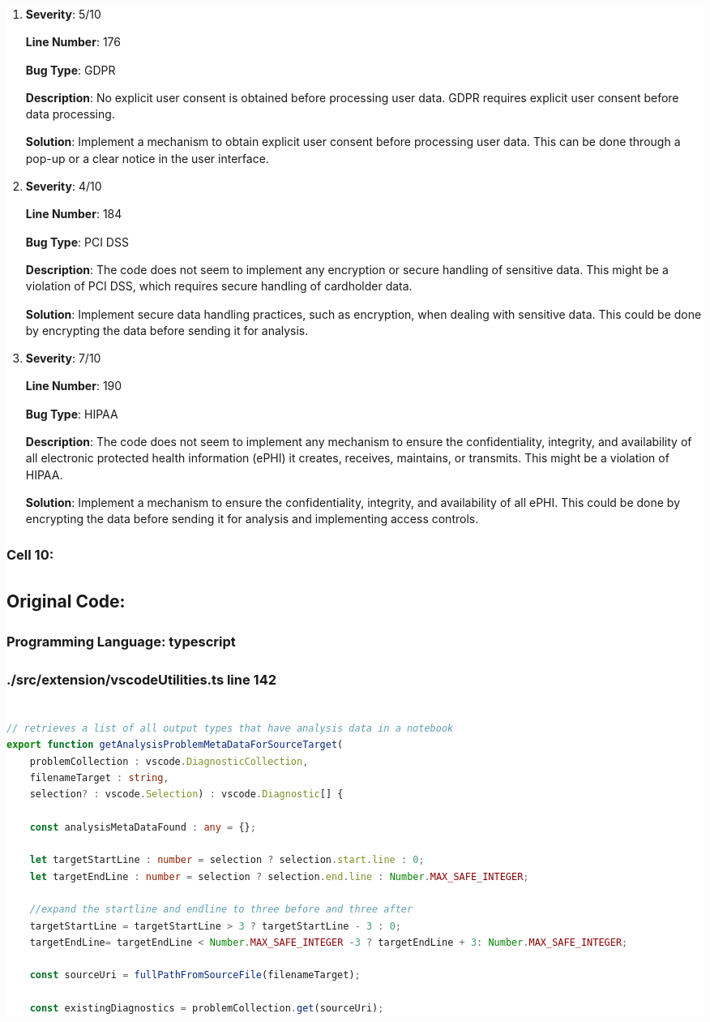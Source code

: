 1. **Severity**: 5/10

   **Line Number**: 176

   **Bug Type**: GDPR

   **Description**: No explicit user consent is obtained before processing user data. GDPR requires explicit user consent before data processing.

   **Solution**: Implement a mechanism to obtain explicit user consent before processing user data. This can be done through a pop-up or a clear notice in the user interface.


2. **Severity**: 4/10

   **Line Number**: 184

   **Bug Type**: PCI DSS

   **Description**: The code does not seem to implement any encryption or secure handling of sensitive data. This might be a violation of PCI DSS, which requires secure handling of cardholder data.

   **Solution**: Implement secure data handling practices, such as encryption, when dealing with sensitive data. This could be done by encrypting the data before sending it for analysis.


3. **Severity**: 7/10

   **Line Number**: 190

   **Bug Type**: HIPAA

   **Description**: The code does not seem to implement any mechanism to ensure the confidentiality, integrity, and availability of all electronic protected health information (ePHI) it creates, receives, maintains, or transmits. This might be a violation of HIPAA.

   **Solution**: Implement a mechanism to ensure the confidentiality, integrity, and availability of all ePHI. This could be done by encrypting the data before sending it for analysis and implementing access controls.





### Cell 10:
## Original Code:

### Programming Language: typescript
### ./src/extension/vscodeUtilities.ts line 142

```typescript

// retrieves a list of all output types that have analysis data in a notebook
export function getAnalysisProblemMetaDataForSourceTarget(
    problemCollection : vscode.DiagnosticCollection,
    filenameTarget : string,
    selection? : vscode.Selection) : vscode.Diagnostic[] {

    const analysisMetaDataFound : any = {};

    let targetStartLine : number = selection ? selection.start.line : 0;
    let targetEndLine : number = selection ? selection.end.line : Number.MAX_SAFE_INTEGER;

    //expand the startline and endline to three before and three after
    targetStartLine = targetStartLine > 3 ? targetStartLine - 3 : 0;
    targetEndLine= targetEndLine < Number.MAX_SAFE_INTEGER -3 ? targetEndLine + 3: Number.MAX_SAFE_INTEGER;

    const sourceUri = fullPathFromSourceFile(filenameTarget);

    const existingDiagnostics = problemCollection.get(sourceUri);
```